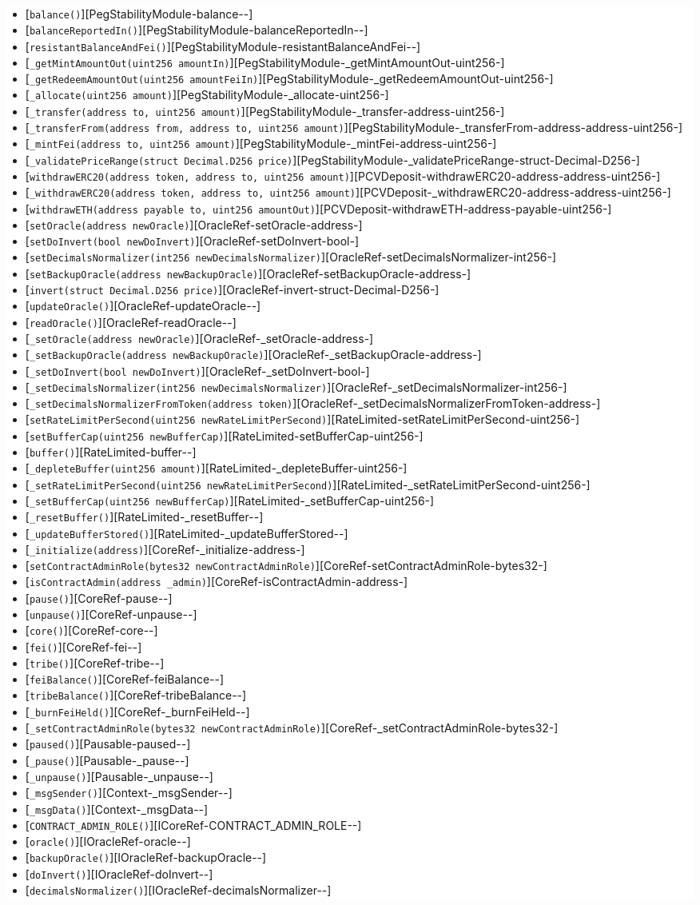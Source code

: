 - [`balance()`][PegStabilityModule-balance--]
- [`balanceReportedIn()`][PegStabilityModule-balanceReportedIn--]
- [`resistantBalanceAndFei()`][PegStabilityModule-resistantBalanceAndFei--]
- [`_getMintAmountOut(uint256 amountIn)`][PegStabilityModule-_getMintAmountOut-uint256-]
- [`_getRedeemAmountOut(uint256 amountFeiIn)`][PegStabilityModule-_getRedeemAmountOut-uint256-]
- [`_allocate(uint256 amount)`][PegStabilityModule-_allocate-uint256-]
- [`_transfer(address to, uint256 amount)`][PegStabilityModule-_transfer-address-uint256-]
- [`_transferFrom(address from, address to, uint256 amount)`][PegStabilityModule-_transferFrom-address-address-uint256-]
- [`_mintFei(address to, uint256 amount)`][PegStabilityModule-_mintFei-address-uint256-]
- [`_validatePriceRange(struct Decimal.D256 price)`][PegStabilityModule-_validatePriceRange-struct-Decimal-D256-]
- [`withdrawERC20(address token, address to, uint256 amount)`][PCVDeposit-withdrawERC20-address-address-uint256-]
- [`_withdrawERC20(address token, address to, uint256 amount)`][PCVDeposit-_withdrawERC20-address-address-uint256-]
- [`withdrawETH(address payable to, uint256 amountOut)`][PCVDeposit-withdrawETH-address-payable-uint256-]
- [`setOracle(address newOracle)`][OracleRef-setOracle-address-]
- [`setDoInvert(bool newDoInvert)`][OracleRef-setDoInvert-bool-]
- [`setDecimalsNormalizer(int256 newDecimalsNormalizer)`][OracleRef-setDecimalsNormalizer-int256-]
- [`setBackupOracle(address newBackupOracle)`][OracleRef-setBackupOracle-address-]
- [`invert(struct Decimal.D256 price)`][OracleRef-invert-struct-Decimal-D256-]
- [`updateOracle()`][OracleRef-updateOracle--]
- [`readOracle()`][OracleRef-readOracle--]
- [`_setOracle(address newOracle)`][OracleRef-_setOracle-address-]
- [`_setBackupOracle(address newBackupOracle)`][OracleRef-_setBackupOracle-address-]
- [`_setDoInvert(bool newDoInvert)`][OracleRef-_setDoInvert-bool-]
- [`_setDecimalsNormalizer(int256 newDecimalsNormalizer)`][OracleRef-_setDecimalsNormalizer-int256-]
- [`_setDecimalsNormalizerFromToken(address token)`][OracleRef-_setDecimalsNormalizerFromToken-address-]
- [`setRateLimitPerSecond(uint256 newRateLimitPerSecond)`][RateLimited-setRateLimitPerSecond-uint256-]
- [`setBufferCap(uint256 newBufferCap)`][RateLimited-setBufferCap-uint256-]
- [`buffer()`][RateLimited-buffer--]
- [`_depleteBuffer(uint256 amount)`][RateLimited-_depleteBuffer-uint256-]
- [`_setRateLimitPerSecond(uint256 newRateLimitPerSecond)`][RateLimited-_setRateLimitPerSecond-uint256-]
- [`_setBufferCap(uint256 newBufferCap)`][RateLimited-_setBufferCap-uint256-]
- [`_resetBuffer()`][RateLimited-_resetBuffer--]
- [`_updateBufferStored()`][RateLimited-_updateBufferStored--]
- [`_initialize(address)`][CoreRef-_initialize-address-]
- [`setContractAdminRole(bytes32 newContractAdminRole)`][CoreRef-setContractAdminRole-bytes32-]
- [`isContractAdmin(address _admin)`][CoreRef-isContractAdmin-address-]
- [`pause()`][CoreRef-pause--]
- [`unpause()`][CoreRef-unpause--]
- [`core()`][CoreRef-core--]
- [`fei()`][CoreRef-fei--]
- [`tribe()`][CoreRef-tribe--]
- [`feiBalance()`][CoreRef-feiBalance--]
- [`tribeBalance()`][CoreRef-tribeBalance--]
- [`_burnFeiHeld()`][CoreRef-_burnFeiHeld--]
- [`_setContractAdminRole(bytes32 newContractAdminRole)`][CoreRef-_setContractAdminRole-bytes32-]
- [`paused()`][Pausable-paused--]
- [`_pause()`][Pausable-_pause--]
- [`_unpause()`][Pausable-_unpause--]
- [`_msgSender()`][Context-_msgSender--]
- [`_msgData()`][Context-_msgData--]
- [`CONTRACT_ADMIN_ROLE()`][ICoreRef-CONTRACT_ADMIN_ROLE--]
- [`oracle()`][IOracleRef-oracle--]
- [`backupOracle()`][IOracleRef-backupOracle--]
- [`doInvert()`][IOracleRef-doInvert--]
- [`decimalsNormalizer()`][IOracleRef-decimalsNormalizer--]